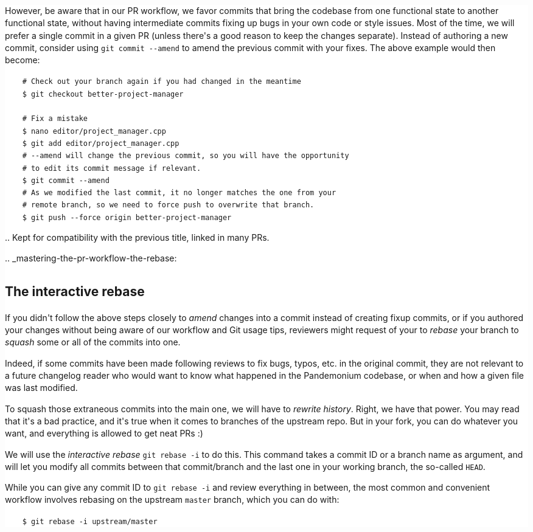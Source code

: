 However, be aware that in our PR workflow, we favor commits that bring the
codebase from one functional state to another functional state, without having
intermediate commits fixing up bugs in your own code or style issues. Most of
the time, we will prefer a single commit in a given PR (unless there's a good
reason to keep the changes separate). Instead of authoring a new commit,
consider using `git commit --amend` to amend the previous commit with your
fixes. The above example would then become:

```
    # Check out your branch again if you had changed in the meantime
    $ git checkout better-project-manager

    # Fix a mistake
    $ nano editor/project_manager.cpp
    $ git add editor/project_manager.cpp
    # --amend will change the previous commit, so you will have the opportunity
    # to edit its commit message if relevant.
    $ git commit --amend
    # As we modified the last commit, it no longer matches the one from your
    # remote branch, so we need to force push to overwrite that branch.
    $ git push --force origin better-project-manager
```

.. Kept for compatibility with the previous title, linked in many PRs.

.. _mastering-the-pr-workflow-the-rebase:



The interactive rebase
----------------------

If you didn't follow the above steps closely to *amend* changes into a commit
instead of creating fixup commits, or if you authored your changes without being
aware of our workflow and Git usage tips, reviewers might request of your to
*rebase* your branch to *squash* some or all of the commits into one.

Indeed, if some commits have been made following reviews to fix bugs, typos, etc.
in the original commit, they are not relevant to a future changelog reader who
would want to know what happened in the Pandemonium codebase, or when and how a given
file was last modified.

To squash those extraneous commits into the main one, we will have to *rewrite
history*. Right, we have that power. You may read that it's a bad practice, and
it's true when it comes to branches of the upstream repo. But in your fork, you
can do whatever you want, and everything is allowed to get neat PRs :)

We will use the *interactive rebase* `git rebase -i` to do this. This
command takes a commit ID or a branch name as argument, and will let you modify
all commits between that commit/branch and the last one in your working branch,
the so-called `HEAD`.

While you can give any commit ID to `git rebase -i` and review everything in
between, the most common and convenient workflow involves rebasing on the
upstream `master` branch, which you can do with:

```
    $ git rebase -i upstream/master
```
